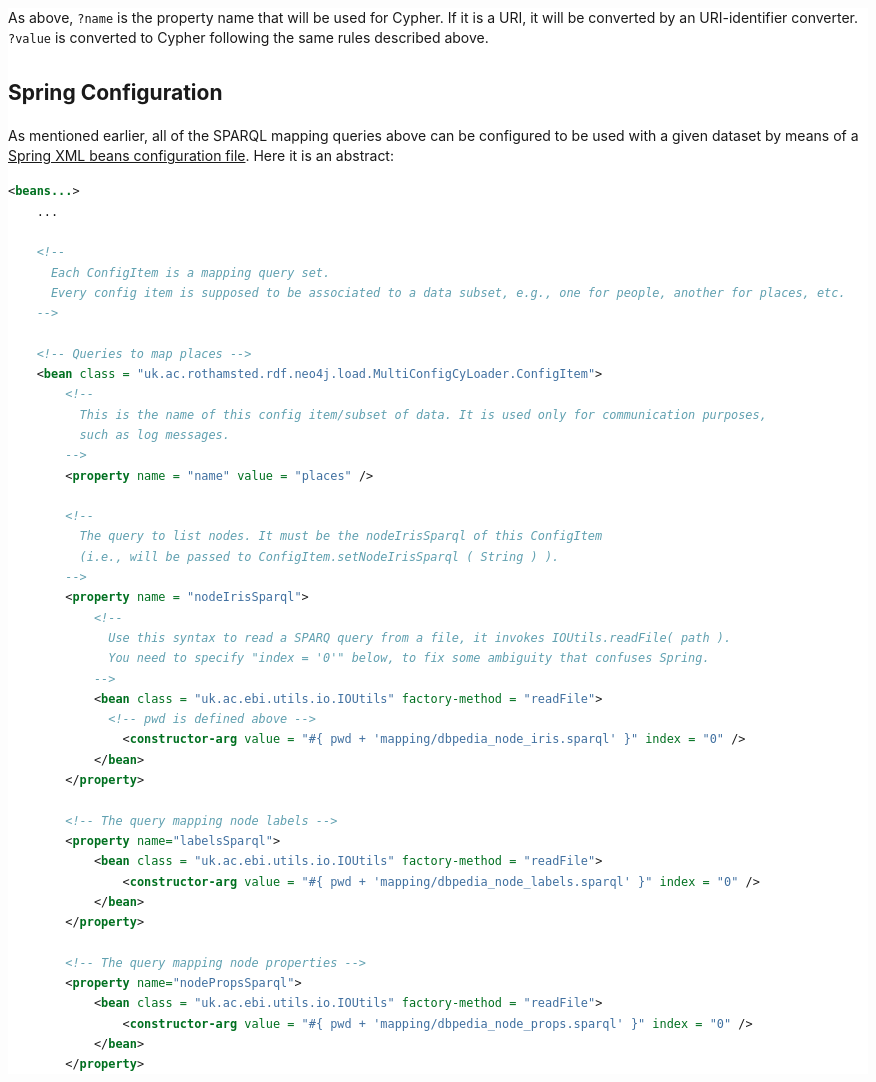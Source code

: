 As above, `?name` is the property name that will be used for Cypher. If it is a URI, it will be converted by an URI-identifier converter. `?value` is converted to Cypher following the same rules described above.


## Spring Configuration

As mentioned earlier, all of the SPARQL mapping queries above can be configured to be used with a given dataset by means of a [Spring XML beans configuration file](https://docs.spring.io/spring/docs/current/spring-framework-reference/core.html). Here it is an abstract: 

```xml
<beans...>
	...
	
	<!-- 
	  Each ConfigItem is a mapping query set.
	  Every config item is supposed to be associated to a data subset, e.g., one for people, another for places, etc.   	  
	-->
	
	<!-- Queries to map places -->
	<bean class = "uk.ac.rothamsted.rdf.neo4j.load.MultiConfigCyLoader.ConfigItem">		
		<!--
		  This is the name of this config item/subset of data. It is used only for communication purposes,
		  such as log messages.
		-->
		<property name = "name" value = "places" />
		
		<!-- 
		  The query to list nodes. It must be the nodeIrisSparql of this ConfigItem 
		  (i.e., will be passed to ConfigItem.setNodeIrisSparql ( String ) ). 
		-->
		<property name = "nodeIrisSparql">
			<!-- 
			  Use this syntax to read a SPARQ query from a file, it invokes IOUtils.readFile( path ).
			  You need to specify "index = '0'" below, to fix some ambiguity that confuses Spring.  
			-->
			<bean class = "uk.ac.ebi.utils.io.IOUtils" factory-method = "readFile">
			  <!-- pwd is defined above -->
				<constructor-arg value = "#{ pwd + 'mapping/dbpedia_node_iris.sparql' }" index = "0" />
			</bean>
		</property>
		
		<!-- The query mapping node labels -->
		<property name="labelsSparql">
			<bean class = "uk.ac.ebi.utils.io.IOUtils" factory-method = "readFile">
				<constructor-arg value = "#{ pwd + 'mapping/dbpedia_node_labels.sparql' }" index = "0" />
			</bean>
		</property>

		<!-- The query mapping node properties -->
		<property name="nodePropsSparql">
			<bean class = "uk.ac.ebi.utils.io.IOUtils" factory-method = "readFile">
				<constructor-arg value = "#{ pwd + 'mapping/dbpedia_node_props.sparql' }" index = "0" />
			</bean>
		</property>

```
